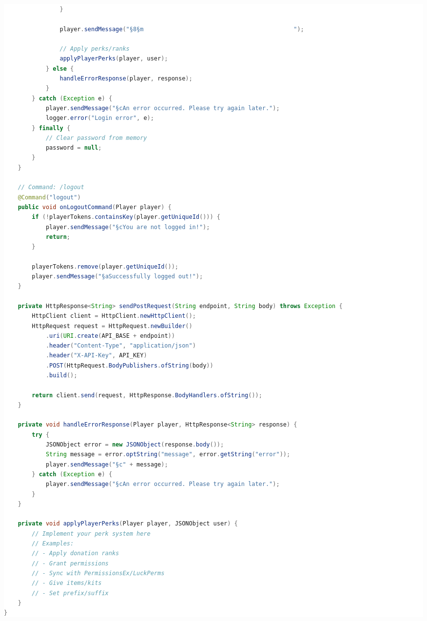 ```java
                }
                
                player.sendMessage("§8§m                                           ");
                
                // Apply perks/ranks
                applyPlayerPerks(player, user);
            } else {
                handleErrorResponse(player, response);
            }
        } catch (Exception e) {
            player.sendMessage("§cAn error occurred. Please try again later.");
            logger.error("Login error", e);
        } finally {
            // Clear password from memory
            password = null;
        }
    }
    
    // Command: /logout
    @Command("logout")
    public void onLogoutCommand(Player player) {
        if (!playerTokens.containsKey(player.getUniqueId())) {
            player.sendMessage("§cYou are not logged in!");
            return;
        }
        
        playerTokens.remove(player.getUniqueId());
        player.sendMessage("§aSuccessfully logged out!");
    }
    
    private HttpResponse<String> sendPostRequest(String endpoint, String body) throws Exception {
        HttpClient client = HttpClient.newHttpClient();
        HttpRequest request = HttpRequest.newBuilder()
            .uri(URI.create(API_BASE + endpoint))
            .header("Content-Type", "application/json")
            .header("X-API-Key", API_KEY)
            .POST(HttpRequest.BodyPublishers.ofString(body))
            .build();
        
        return client.send(request, HttpResponse.BodyHandlers.ofString());
    }
    
    private void handleErrorResponse(Player player, HttpResponse<String> response) {
        try {
            JSONObject error = new JSONObject(response.body());
            String message = error.optString("message", error.getString("error"));
            player.sendMessage("§c" + message);
        } catch (Exception e) {
            player.sendMessage("§cAn error occurred. Please try again later.");
        }
    }
    
    private void applyPlayerPerks(Player player, JSONObject user) {
        // Implement your perk system here
        // Examples: 
        // - Apply donation ranks
        // - Grant permissions
        // - Sync with PermissionsEx/LuckPerms
        // - Give items/kits
        // - Set prefix/suffix
    }
}
```